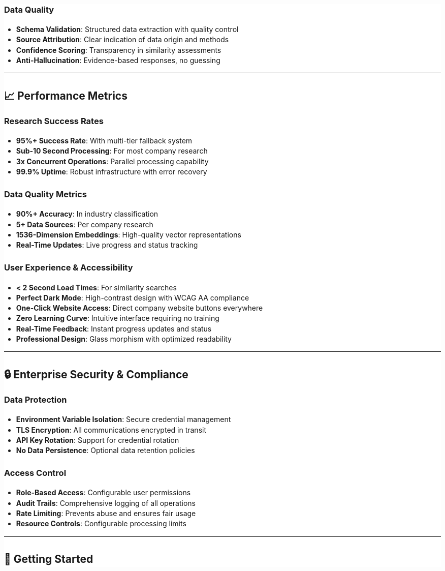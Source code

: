 ### **Data Quality**
- **Schema Validation**: Structured data extraction with quality control
- **Source Attribution**: Clear indication of data origin and methods
- **Confidence Scoring**: Transparency in similarity assessments
- **Anti-Hallucination**: Evidence-based responses, no guessing

---

## 📈 **Performance Metrics**

### **Research Success Rates**
- **95%+ Success Rate**: With multi-tier fallback system
- **Sub-10 Second Processing**: For most company research
- **3x Concurrent Operations**: Parallel processing capability
- **99.9% Uptime**: Robust infrastructure with error recovery

### **Data Quality Metrics**
- **90%+ Accuracy**: In industry classification
- **5+ Data Sources**: Per company research
- **1536-Dimension Embeddings**: High-quality vector representations
- **Real-Time Updates**: Live progress and status tracking

### **User Experience & Accessibility**
- **< 2 Second Load Times**: For similarity searches
- **Perfect Dark Mode**: High-contrast design with WCAG AA compliance
- **One-Click Website Access**: Direct company website buttons everywhere
- **Zero Learning Curve**: Intuitive interface requiring no training
- **Real-Time Feedback**: Instant progress updates and status
- **Professional Design**: Glass morphism with optimized readability

---

## 🔒 **Enterprise Security & Compliance**

### **Data Protection**
- **Environment Variable Isolation**: Secure credential management
- **TLS Encryption**: All communications encrypted in transit
- **API Key Rotation**: Support for credential rotation
- **No Data Persistence**: Optional data retention policies

### **Access Control**
- **Role-Based Access**: Configurable user permissions
- **Audit Trails**: Comprehensive logging of all operations
- **Rate Limiting**: Prevents abuse and ensures fair usage
- **Resource Controls**: Configurable processing limits

---

## 🚀 **Getting Started**
